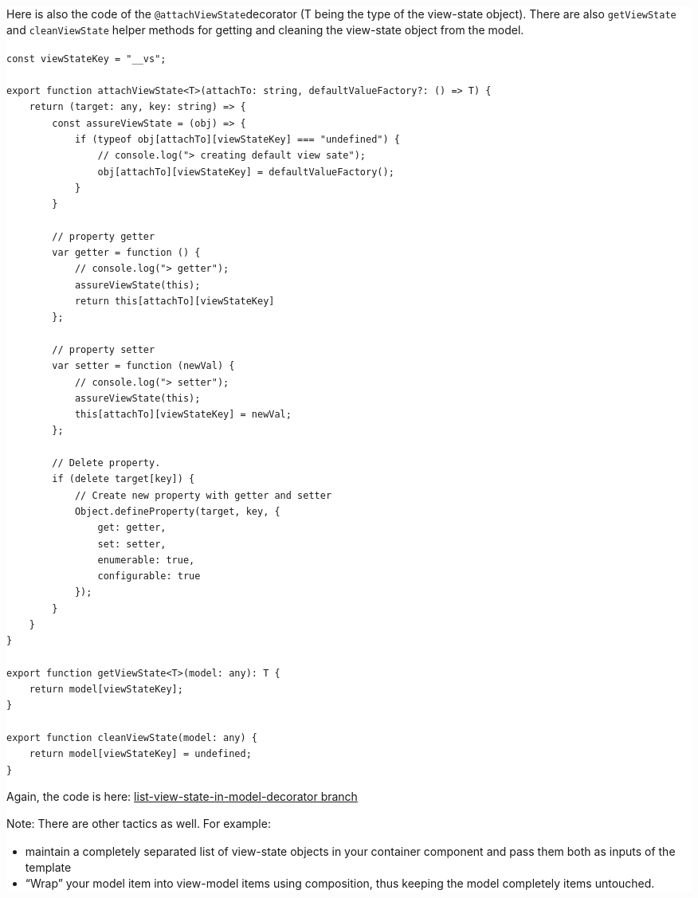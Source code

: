 Here is also the code of the `@attachViewState`decorator (T being the type of the view-state object). There are also `getViewState` and `cleanViewState`
helper methods for getting and cleaning the view-state object from the model.

	const viewStateKey = "__vs";
	
	export function attachViewState<T>(attachTo: string, defaultValueFactory?: () => T) {
	    return (target: any, key: string) => {
	        const assureViewState = (obj) => {
	            if (typeof obj[attachTo][viewStateKey] === "undefined") {
	                // console.log("> creating default view sate");
	                obj[attachTo][viewStateKey] = defaultValueFactory();
	            }
	        }
	
	        // property getter
	        var getter = function () {
	            // console.log("> getter");
	            assureViewState(this);
	            return this[attachTo][viewStateKey]
	        };
	
	        // property setter
	        var setter = function (newVal) {
	            // console.log("> setter");
	            assureViewState(this);
	            this[attachTo][viewStateKey] = newVal;
	        };
	
	        // Delete property.
	        if (delete target[key]) {
	            // Create new property with getter and setter
	            Object.defineProperty(target, key, {
	                get: getter,
	                set: setter,
	                enumerable: true,
	                configurable: true
	            });
	        }
	    }
	}
	
	export function getViewState<T>(model: any): T {
	    return model[viewStateKey];
	}
	
	export function cleanViewState(model: any) {
	    return model[viewStateKey] = undefined;
	}

Again, the code is here: [list-view-state-in-model-decorator branch](https://github.com/vakrilov/fun-with-state-lists/tree/list-view-state-in-model-decorator)

Note: There are other tactics as well. For example:

* maintain a completely separated list of view-state objects in your container component and pass them both as inputs of the template
* “Wrap” your model item into view-model items using composition, thus keeping the model completely items untouched.
